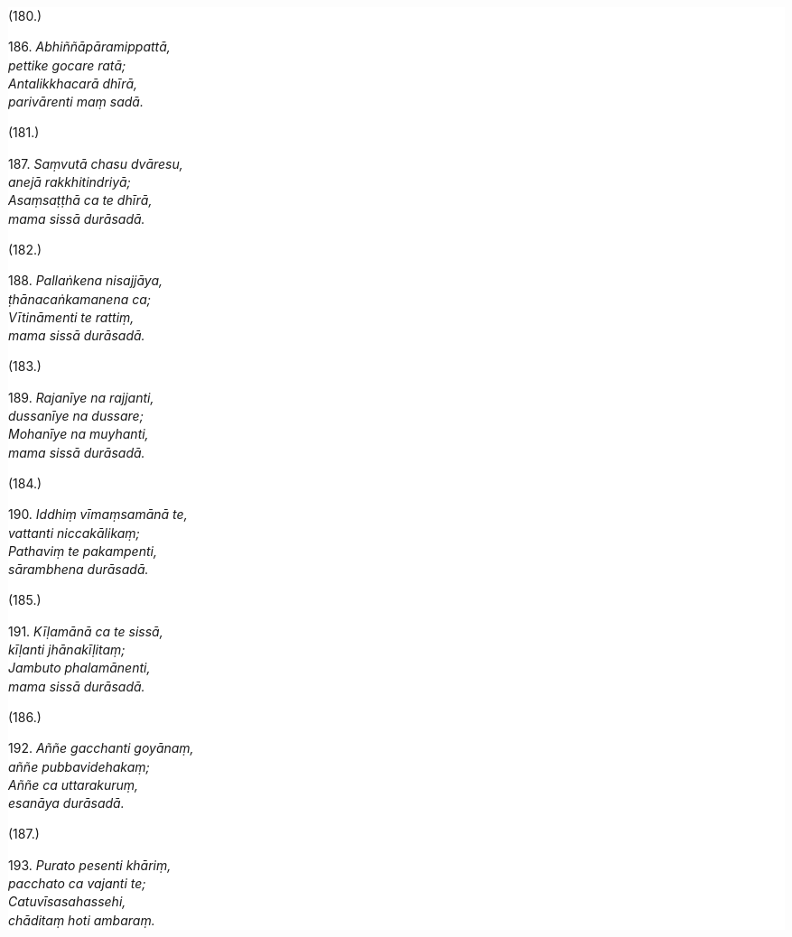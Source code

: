 
(180.)

186\. _Abhiññāpāramippattā,_  
_pettike gocare ratā;_  
_Antalikkhacarā dhīrā,_  
_parivārenti maṃ sadā._  


(181.)

187\. _Saṃvutā chasu dvāresu,_  
_anejā rakkhitindriyā;_  
_Asaṃsaṭṭhā ca te dhīrā,_  
_mama sissā durāsadā._  


(182.)

188\. _Pallaṅkena nisajjāya,_  
_ṭhānacaṅkamanena ca;_  
_Vītināmenti te rattiṃ,_  
_mama sissā durāsadā._  


(183.)

189\. _Rajanīye na rajjanti,_  
_dussanīye na dussare;_  
_Mohanīye na muyhanti,_  
_mama sissā durāsadā._  


(184.)

190\. _Iddhiṃ vīmaṃsamānā te,_  
_vattanti niccakālikaṃ;_  
_Pathaviṃ te pakampenti,_  
_sārambhena durāsadā._  


(185.)

191\. _Kīḷamānā ca te sissā,_  
_kīḷanti jhānakīḷitaṃ;_  
_Jambuto phalamānenti,_  
_mama sissā durāsadā._  


(186.)

192\. _Aññe gacchanti goyānaṃ,_  
_aññe pubbavidehakaṃ;_  
_Aññe ca uttarakuruṃ,_  
_esanāya durāsadā._  


(187.)

193\. _Purato pesenti khāriṃ,_  
_pacchato ca vajanti te;_  
_Catuvīsasahassehi,_  
_chāditaṃ hoti ambaraṃ._  
